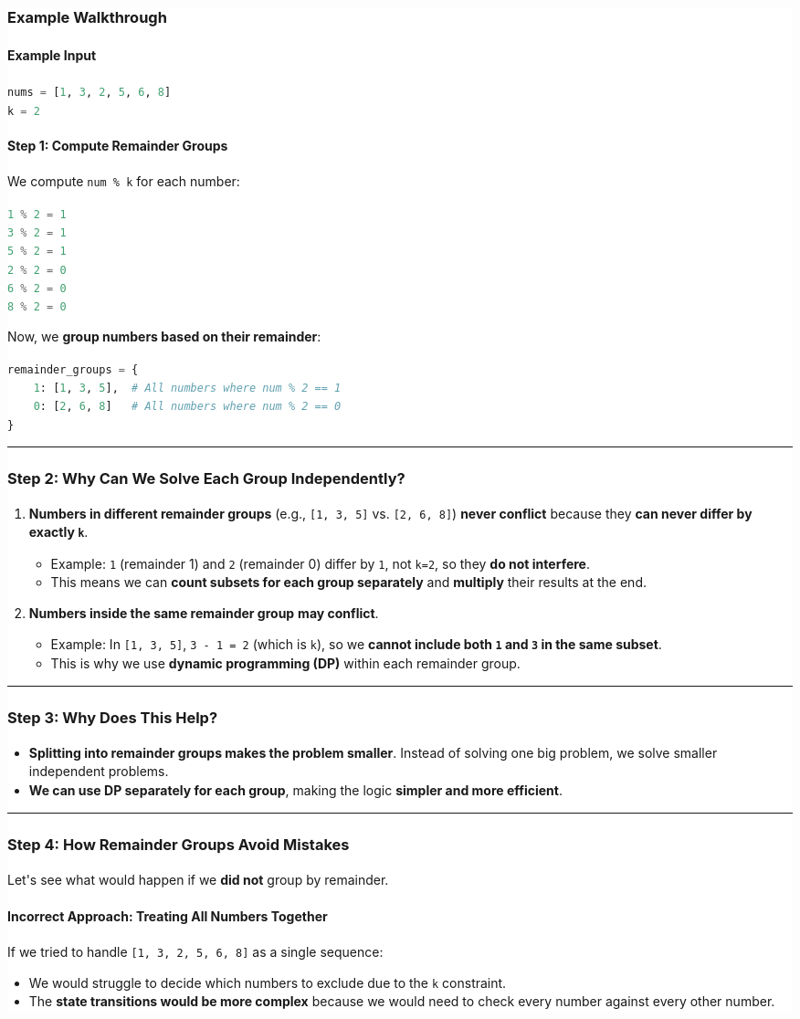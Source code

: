 ### **Example Walkthrough**
#### **Example Input**
```python
nums = [1, 3, 2, 5, 6, 8]
k = 2
```
#### **Step 1: Compute Remainder Groups**
We compute `num % k` for each number:
```python
1 % 2 = 1
3 % 2 = 1
5 % 2 = 1
2 % 2 = 0
6 % 2 = 0
8 % 2 = 0
```
Now, we **group numbers based on their remainder**:
```python
remainder_groups = {
    1: [1, 3, 5],  # All numbers where num % 2 == 1
    0: [2, 6, 8]   # All numbers where num % 2 == 0
}
```
---

### **Step 2: Why Can We Solve Each Group Independently?**
1. **Numbers in different remainder groups** (e.g., `[1, 3, 5]` vs. `[2, 6, 8]`) **never conflict** because they **can never differ by exactly `k`**.
   - Example: `1` (remainder 1) and `2` (remainder 0) differ by `1`, not `k=2`, so they **do not interfere**.
   - This means we can **count subsets for each group separately** and **multiply** their results at the end.

2. **Numbers inside the same remainder group** **may conflict**.
   - Example: In `[1, 3, 5]`, `3 - 1 = 2` (which is `k`), so we **cannot include both `1` and `3` in the same subset**.
   - This is why we use **dynamic programming (DP)** within each remainder group.

---

### **Step 3: Why Does This Help?**
- **Splitting into remainder groups makes the problem smaller**. Instead of solving one big problem, we solve smaller independent problems.
- **We can use DP separately for each group**, making the logic **simpler and more efficient**.

---

### **Step 4: How Remainder Groups Avoid Mistakes**
Let's see what would happen if we **did not** group by remainder.

#### **Incorrect Approach: Treating All Numbers Together**
If we tried to handle `[1, 3, 2, 5, 6, 8]` as a single sequence:
- We would struggle to decide which numbers to exclude due to the `k` constraint.
- The **state transitions would be more complex** because we would need to check every number against every other number.
